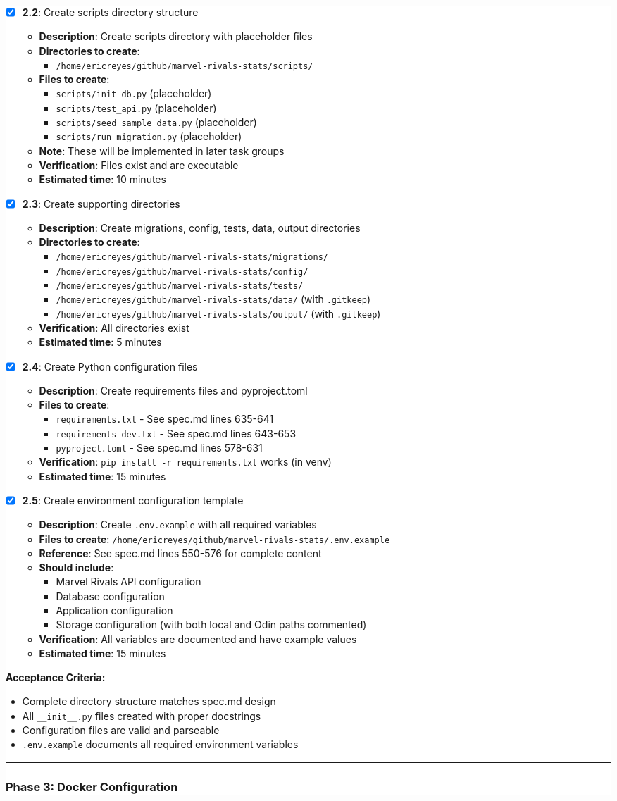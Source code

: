 - [x] **2.2**: Create scripts directory structure
  - **Description**: Create scripts directory with placeholder files
  - **Directories to create**:
    - `/home/ericreyes/github/marvel-rivals-stats/scripts/`
  - **Files to create**:
    - `scripts/init_db.py` (placeholder)
    - `scripts/test_api.py` (placeholder)
    - `scripts/seed_sample_data.py` (placeholder)
    - `scripts/run_migration.py` (placeholder)
  - **Note**: These will be implemented in later task groups
  - **Verification**: Files exist and are executable
  - **Estimated time**: 10 minutes

- [x] **2.3**: Create supporting directories
  - **Description**: Create migrations, config, tests, data, output directories
  - **Directories to create**:
    - `/home/ericreyes/github/marvel-rivals-stats/migrations/`
    - `/home/ericreyes/github/marvel-rivals-stats/config/`
    - `/home/ericreyes/github/marvel-rivals-stats/tests/`
    - `/home/ericreyes/github/marvel-rivals-stats/data/` (with `.gitkeep`)
    - `/home/ericreyes/github/marvel-rivals-stats/output/` (with `.gitkeep`)
  - **Verification**: All directories exist
  - **Estimated time**: 5 minutes

- [x] **2.4**: Create Python configuration files
  - **Description**: Create requirements files and pyproject.toml
  - **Files to create**:
    - `requirements.txt` - See spec.md lines 635-641
    - `requirements-dev.txt` - See spec.md lines 643-653
    - `pyproject.toml` - See spec.md lines 578-631
  - **Verification**: `pip install -r requirements.txt` works (in venv)
  - **Estimated time**: 15 minutes

- [x] **2.5**: Create environment configuration template
  - **Description**: Create `.env.example` with all required variables
  - **Files to create**: `/home/ericreyes/github/marvel-rivals-stats/.env.example`
  - **Reference**: See spec.md lines 550-576 for complete content
  - **Should include**:
    - Marvel Rivals API configuration
    - Database configuration
    - Application configuration
    - Storage configuration (with both local and Odin paths commented)
  - **Verification**: All variables are documented and have example values
  - **Estimated time**: 15 minutes

**Acceptance Criteria:**
- Complete directory structure matches spec.md design
- All `__init__.py` files created with proper docstrings
- Configuration files are valid and parseable
- `.env.example` documents all required environment variables

---

### Phase 3: Docker Configuration
